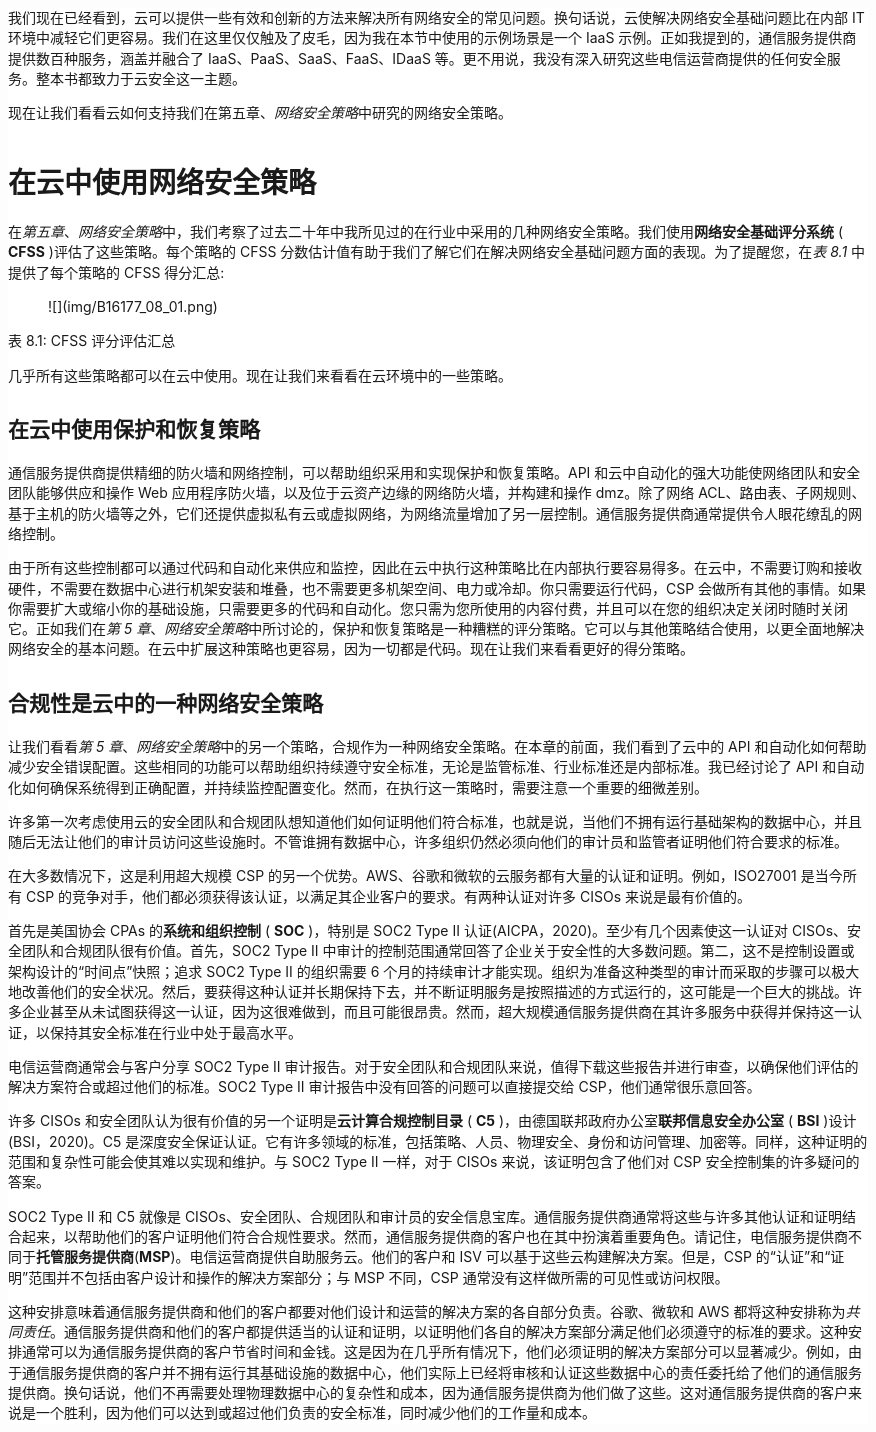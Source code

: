 我们现在已经看到，云可以提供一些有效和创新的方法来解决所有网络安全的常见问题。换句话说，云使解决网络安全基础问题比在内部 IT 环境中减轻它们更容易。我们在这里仅仅触及了皮毛，因为我在本节中使用的示例场景是一个 IaaS 示例。正如我提到的，通信服务提供商提供数百种服务，涵盖并融合了 IaaS、PaaS、SaaS、FaaS、IDaaS 等。更不用说，我没有深入研究这些电信运营商提供的任何安全服务。整本书都致力于云安全这一主题。

现在让我们看看云如何支持我们在第五章、*网络安全策略*中研究的网络安全策略。

# 在云中使用网络安全策略

在*第五章*、*网络安全策略*中，我们考察了过去二十年中我所见过的在行业中采用的几种网络安全策略。我们使用**网络安全基础评分系统** ( **CFSS** )评估了这些策略。每个策略的 CFSS 分数估计值有助于我们了解它们在解决网络安全基础问题方面的表现。为了提醒您，在*表 8.1* 中提供了每个策略的 CFSS 得分汇总:

<figure class="mediaobject">![](img/B16177_08_01.png)</figure>

表 8.1: CFSS 评分评估汇总

几乎所有这些策略都可以在云中使用。现在让我们来看看在云环境中的一些策略。

## 在云中使用保护和恢复策略

通信服务提供商提供精细的防火墙和网络控制，可以帮助组织采用和实现保护和恢复策略。API 和云中自动化的强大功能使网络团队和安全团队能够供应和操作 Web 应用程序防火墙，以及位于云资产边缘的网络防火墙，并构建和操作 dmz。除了网络 ACL、路由表、子网规则、基于主机的防火墙等之外，它们还提供虚拟私有云或虚拟网络，为网络流量增加了另一层控制。通信服务提供商通常提供令人眼花缭乱的网络控制。

由于所有这些控制都可以通过代码和自动化来供应和监控，因此在云中执行这种策略比在内部执行要容易得多。在云中，不需要订购和接收硬件，不需要在数据中心进行机架安装和堆叠，也不需要更多机架空间、电力或冷却。你只需要运行代码，CSP 会做所有其他的事情。如果你需要扩大或缩小你的基础设施，只需要更多的代码和自动化。您只需为您所使用的内容付费，并且可以在您的组织决定关闭时随时关闭它。正如我们在*第 5 章*、*网络安全策略*中所讨论的，保护和恢复策略是一种糟糕的评分策略。它可以与其他策略结合使用，以更全面地解决网络安全的基本问题。在云中扩展这种策略也更容易，因为一切都是代码。现在让我们来看看更好的得分策略。

## 合规性是云中的一种网络安全策略

让我们看看*第 5 章*、*网络安全策略*中的另一个策略，合规作为一种网络安全策略。在本章的前面，我们看到了云中的 API 和自动化如何帮助减少安全错误配置。这些相同的功能可以帮助组织持续遵守安全标准，无论是监管标准、行业标准还是内部标准。我已经讨论了 API 和自动化如何确保系统得到正确配置，并持续监控配置变化。然而，在执行这一策略时，需要注意一个重要的细微差别。

许多第一次考虑使用云的安全团队和合规团队想知道他们如何证明他们符合标准，也就是说，当他们不拥有运行基础架构的数据中心，并且随后无法让他们的审计员访问这些设施时。不管谁拥有数据中心，许多组织仍然必须向他们的审计员和监管者证明他们符合要求的标准。

在大多数情况下，这是利用超大规模 CSP 的另一个优势。AWS、谷歌和微软的云服务都有大量的认证和证明。例如，ISO27001 是当今所有 CSP 的竞争对手，他们都必须获得该认证，以满足其企业客户的要求。有两种认证对许多 CISOs 来说是最有价值的。

首先是美国协会 CPAs 的**系统和组织控制** ( **SOC** )，特别是 SOC2 Type II 认证(AICPA，2020)。至少有几个因素使这一认证对 CISOs、安全团队和合规团队很有价值。首先，SOC2 Type II 中审计的控制范围通常回答了企业关于安全性的大多数问题。第二，这不是控制设置或架构设计的“时间点”快照；追求 SOC2 Type II 的组织需要 6 个月的持续审计才能实现。组织为准备这种类型的审计而采取的步骤可以极大地改善他们的安全状况。然后，要获得这种认证并长期保持下去，并不断证明服务是按照描述的方式运行的，这可能是一个巨大的挑战。许多企业甚至从未试图获得这一认证，因为这很难做到，而且可能很昂贵。然而，超大规模通信服务提供商在其许多服务中获得并保持这一认证，以保持其安全标准在行业中处于最高水平。

电信运营商通常会与客户分享 SOC2 Type II 审计报告。对于安全团队和合规团队来说，值得下载这些报告并进行审查，以确保他们评估的解决方案符合或超过他们的标准。SOC2 Type II 审计报告中没有回答的问题可以直接提交给 CSP，他们通常很乐意回答。

许多 CISOs 和安全团队认为很有价值的另一个证明是**云计算合规控制目录** ( **C5** )，由德国联邦政府办公室**联邦信息安全办公室** ( **BSI** )设计(BSI，2020)。C5 是深度安全保证认证。它有许多领域的标准，包括策略、人员、物理安全、身份和访问管理、加密等。同样，这种证明的范围和复杂性可能会使其难以实现和维护。与 SOC2 Type II 一样，对于 CISOs 来说，该证明包含了他们对 CSP 安全控制集的许多疑问的答案。

SOC2 Type II 和 C5 就像是 CISOs、安全团队、合规团队和审计员的安全信息宝库。通信服务提供商通常将这些与许多其他认证和证明结合起来，以帮助他们的客户证明他们符合合规性要求。然而，通信服务提供商的客户也在其中扮演着重要角色。请记住，电信服务提供商不同于**托管服务提供商**(**MSP**)。电信运营商提供自助服务云。他们的客户和 ISV 可以基于这些云构建解决方案。但是，CSP 的“认证”和“证明”范围并不包括由客户设计和操作的解决方案部分；与 MSP 不同，CSP 通常没有这样做所需的可见性或访问权限。

这种安排意味着通信服务提供商和他们的客户都要对他们设计和运营的解决方案的各自部分负责。谷歌、微软和 AWS 都将这种安排称为*共同责任*。通信服务提供商和他们的客户都提供适当的认证和证明，以证明他们各自的解决方案部分满足他们必须遵守的标准的要求。这种安排通常可以为通信服务提供商的客户节省时间和金钱。这是因为在几乎所有情况下，他们必须证明的解决方案部分可以显著减少。例如，由于通信服务提供商的客户并不拥有运行其基础设施的数据中心，他们实际上已经将审核和认证这些数据中心的责任委托给了他们的通信服务提供商。换句话说，他们不再需要处理物理数据中心的复杂性和成本，因为通信服务提供商为他们做了这些。这对通信服务提供商的客户来说是一个胜利，因为他们可以达到或超过他们负责的安全标准，同时减少他们的工作量和成本。
